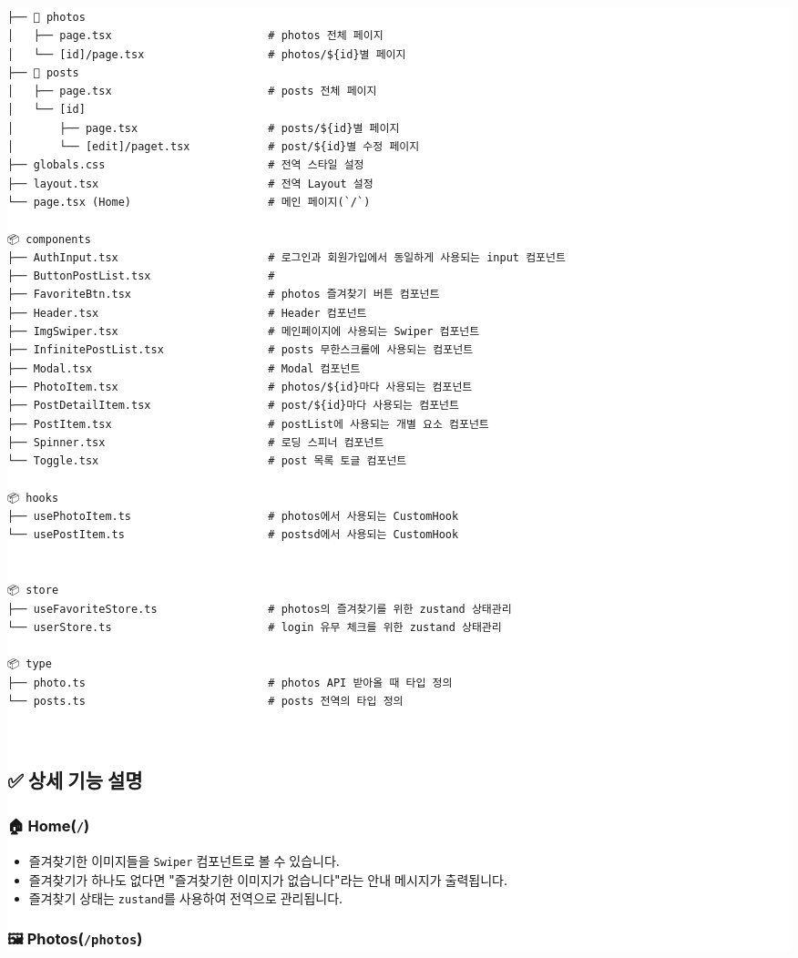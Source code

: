 ```
├── 📁 photos
│   ├── page.tsx                        # photos 전체 페이지
│   └── [id]/page.tsx                   # photos/${id}별 페이지
├── 📁 posts
│   ├── page.tsx                        # posts 전체 페이지
│   └── [id]
│       ├── page.tsx                    # posts/${id}별 페이지
│       └── [edit]/paget.tsx            # post/${id}별 수정 페이지
├── globals.css                         # 전역 스타일 설정
├── layout.tsx                          # 전역 Layout 설정
└── page.tsx (Home)                     # 메인 페이지(`/`)

📦 components
├── AuthInput.tsx                       # 로그인과 회원가입에서 동일하게 사용되는 input 컴포넌트
├── ButtonPostList.tsx                  #
├── FavoriteBtn.tsx                     # photos 즐겨찾기 버튼 컴포넌트
├── Header.tsx                          # Header 컴포넌트
├── ImgSwiper.tsx                       # 메인페이지에 사용되는 Swiper 컴포넌트
├── InfinitePostList.tsx                # posts 무한스크롤에 사용되는 컴포넌트
├── Modal.tsx                           # Modal 컴포넌트
├── PhotoItem.tsx                       # photos/${id}마다 사용되는 컴포넌트
├── PostDetailItem.tsx                  # post/${id}마다 사용되는 컴포넌트
├── PostItem.tsx                        # postList에 사용되는 개별 요소 컴포넌트
├── Spinner.tsx                         # 로딩 스피너 컴포넌트
└── Toggle.tsx                          # post 목록 토글 컴포넌트

📦 hooks
├── usePhotoItem.ts                     # photos에서 사용되는 CustomHook
└── usePostItem.ts                      # postsd에서 사용되는 CustomHook


📦 store
├── useFavoriteStore.ts                 # photos의 즐겨찾기를 위한 zustand 상태관리
└── userStore.ts                        # login 유무 체크를 위한 zustand 상태관리

📦 type
├── photo.ts                            # photos API 받아올 때 타입 정의
└── posts.ts                            # posts 전역의 타입 정의
```

<br />

## ✅ 상세 기능 설명

### 🏠 Home(`/`)

- 즐겨찾기한 이미지들을 `Swiper` 컴포넌트로 볼 수 있습니다.
- 즐겨찾기가 하나도 없다면 "즐겨찾기한 이미지가 없습니다"라는 안내 메시지가 출력됩니다.
- 즐겨찾기 상태는 `zustand`를 사용하여 전역으로 관리됩니다.

### 🖼 Photos(`/photos`)
